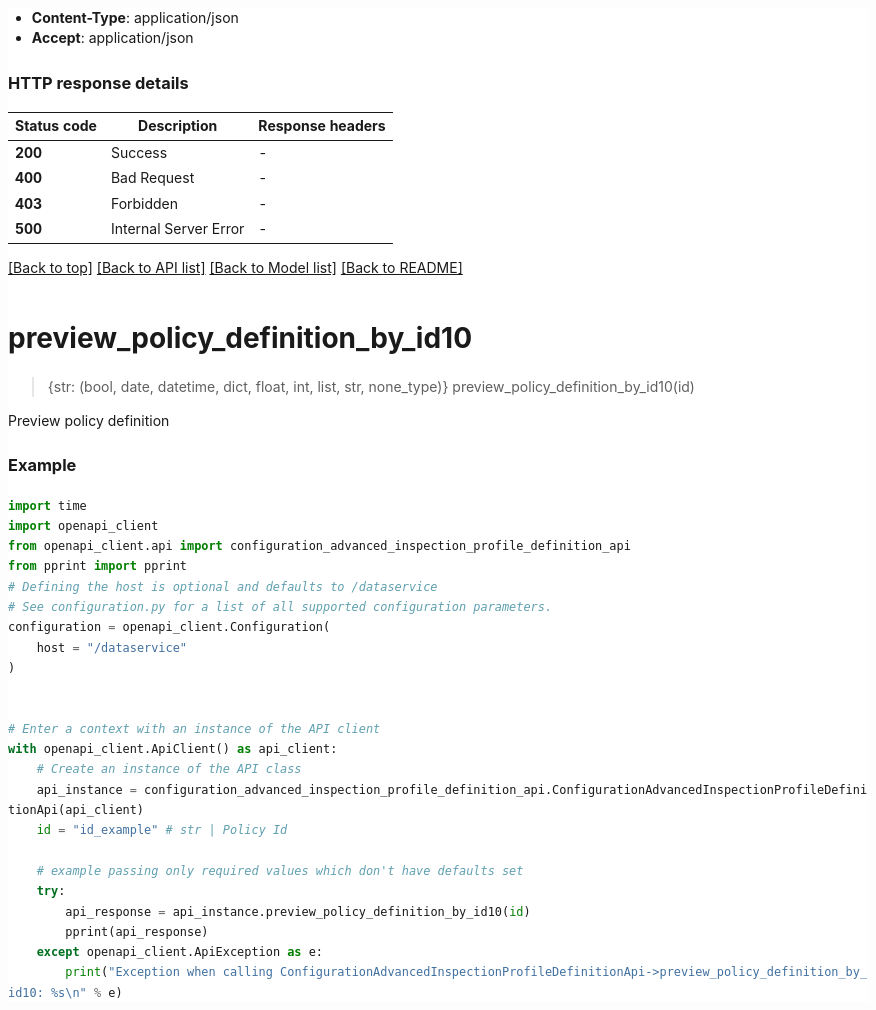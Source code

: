  - **Content-Type**: application/json
 - **Accept**: application/json


### HTTP response details

| Status code | Description | Response headers |
|-------------|-------------|------------------|
**200** | Success |  -  |
**400** | Bad Request |  -  |
**403** | Forbidden |  -  |
**500** | Internal Server Error |  -  |

[[Back to top]](#) [[Back to API list]](../README.md#documentation-for-api-endpoints) [[Back to Model list]](../README.md#documentation-for-models) [[Back to README]](../README.md)

# **preview_policy_definition_by_id10**
> {str: (bool, date, datetime, dict, float, int, list, str, none_type)} preview_policy_definition_by_id10(id)



Preview policy definition

### Example


```python
import time
import openapi_client
from openapi_client.api import configuration_advanced_inspection_profile_definition_api
from pprint import pprint
# Defining the host is optional and defaults to /dataservice
# See configuration.py for a list of all supported configuration parameters.
configuration = openapi_client.Configuration(
    host = "/dataservice"
)


# Enter a context with an instance of the API client
with openapi_client.ApiClient() as api_client:
    # Create an instance of the API class
    api_instance = configuration_advanced_inspection_profile_definition_api.ConfigurationAdvancedInspectionProfileDefinitionApi(api_client)
    id = "id_example" # str | Policy Id

    # example passing only required values which don't have defaults set
    try:
        api_response = api_instance.preview_policy_definition_by_id10(id)
        pprint(api_response)
    except openapi_client.ApiException as e:
        print("Exception when calling ConfigurationAdvancedInspectionProfileDefinitionApi->preview_policy_definition_by_id10: %s\n" % e)
```
